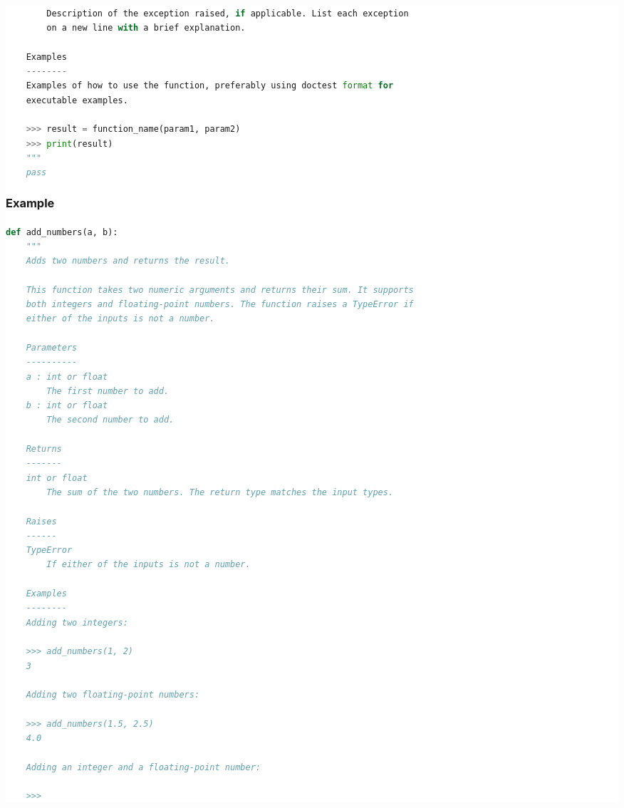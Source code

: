 ```python
        Description of the exception raised, if applicable. List each exception
        on a new line with a brief explanation.

    Examples
    --------
    Examples of how to use the function, preferably using doctest format for
    executable examples.

    >>> result = function_name(param1, param2)
    >>> print(result)
    """
    pass
```

### Example
```python
def add_numbers(a, b):
    """
    Adds two numbers and returns the result.

    This function takes two numeric arguments and returns their sum. It supports
    both integers and floating-point numbers. The function raises a TypeError if
    either of the inputs is not a number.

    Parameters
    ----------
    a : int or float
        The first number to add.
    b : int or float
        The second number to add.

    Returns
    -------
    int or float
        The sum of the two numbers. The return type matches the input types.

    Raises
    ------
    TypeError
        If either of the inputs is not a number.

    Examples
    --------
    Adding two integers:

    >>> add_numbers(1, 2)
    3

    Adding two floating-point numbers:

    >>> add_numbers(1.5, 2.5)
    4.0

    Adding an integer and a floating-point number:

    >>>
